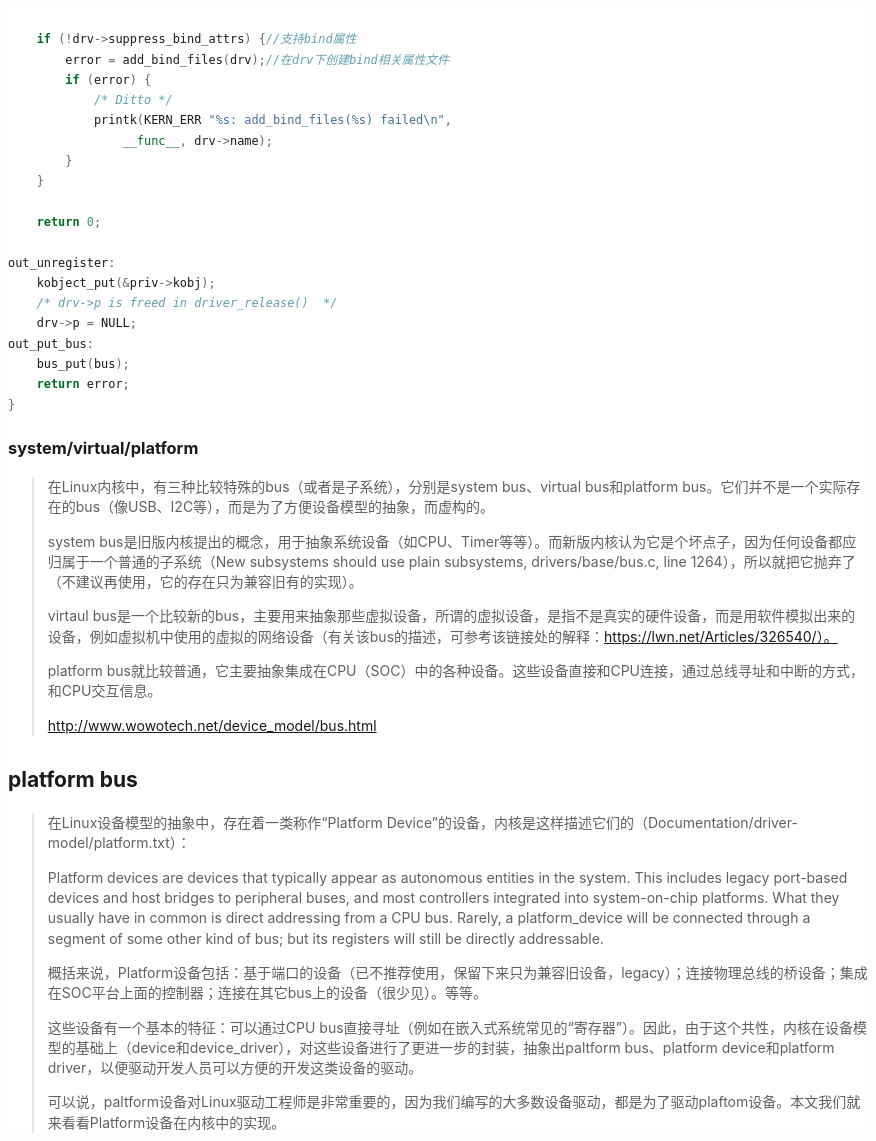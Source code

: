 ```cpp

	if (!drv->suppress_bind_attrs) {//支持bind属性
		error = add_bind_files(drv);//在drv下创建bind相关属性文件
		if (error) {
			/* Ditto */
			printk(KERN_ERR "%s: add_bind_files(%s) failed\n",
				__func__, drv->name);
		}
	}

	return 0;

out_unregister:
	kobject_put(&priv->kobj);
	/* drv->p is freed in driver_release()  */
	drv->p = NULL;
out_put_bus:
	bus_put(bus);
	return error;
}
```

### system/virtual/platform

>在Linux内核中，有三种比较特殊的bus（或者是子系统），分别是system bus、virtual bus和platform bus。它们并不是一个实际存在的bus（像USB、I2C等），而是为了方便设备模型的抽象，而虚构的。
>
>system bus是旧版内核提出的概念，用于抽象系统设备（如CPU、Timer等等）。而新版内核认为它是个坏点子，因为任何设备都应归属于一个普通的子系统（New subsystems should use plain subsystems, drivers/base/bus.c, line 1264），所以就把它抛弃了（不建议再使用，它的存在只为兼容旧有的实现）。
>
>virtaul bus是一个比较新的bus，主要用来抽象那些虚拟设备，所谓的虚拟设备，是指不是真实的硬件设备，而是用软件模拟出来的设备，例如虚拟机中使用的虚拟的网络设备（有关该bus的描述，可参考该链接处的解释：https://lwn.net/Articles/326540/）。
>
>platform bus就比较普通，它主要抽象集成在CPU（SOC）中的各种设备。这些设备直接和CPU连接，通过总线寻址和中断的方式，和CPU交互信息。
>
>http://www.wowotech.net/device_model/bus.html

## platform bus

>在Linux设备模型的抽象中，存在着一类称作“Platform Device”的设备，内核是这样描述它们的（Documentation/driver-model/platform.txt）：
>
>Platform devices are devices that typically appear as autonomous entities in the system. This includes legacy port-based devices and host bridges to peripheral buses, and most controllers integrated into system-on-chip platforms. What they usually have in common is direct addressing from a CPU bus. Rarely, a platform_device will be connected through a segment of some other kind of bus; but its registers will still be directly addressable.
>
>概括来说，Platform设备包括：基于端口的设备（已不推荐使用，保留下来只为兼容旧设备，legacy）；连接物理总线的桥设备；集成在SOC平台上面的控制器；连接在其它bus上的设备（很少见）。等等。
>
>这些设备有一个基本的特征：可以通过CPU bus直接寻址（例如在嵌入式系统常见的“寄存器”）。因此，由于这个共性，内核在设备模型的基础上（device和device_driver），对这些设备进行了更进一步的封装，抽象出paltform bus、platform device和platform driver，以便驱动开发人员可以方便的开发这类设备的驱动。
>
>可以说，paltform设备对Linux驱动工程师是非常重要的，因为我们编写的大多数设备驱动，都是为了驱动plaftom设备。本文我们就来看看Platform设备在内核中的实现。
